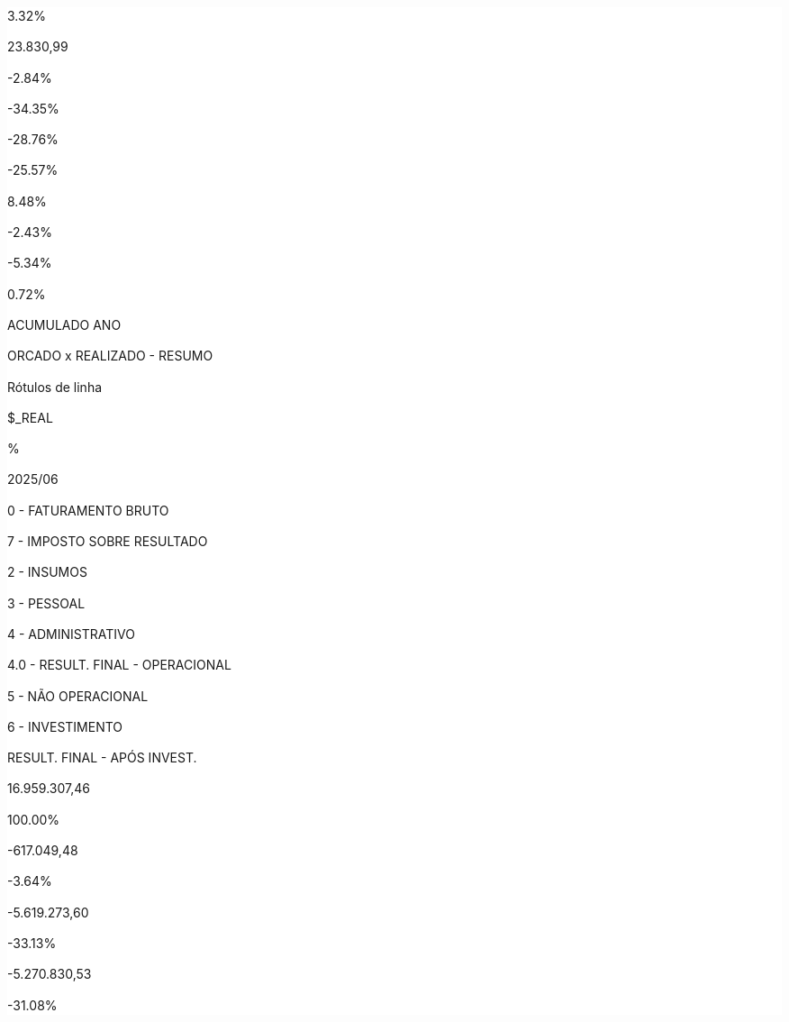3.32%

23.830,99

-2.84%

-34.35%

-28.76%

-25.57%

8.48%

-2.43%

-5.34%

0.72%

ACUMULADO ANO

ORCADO x REALIZADO - RESUMO

Rótulos de linha

$_REAL

%

2025/06

0 - FATURAMENTO BRUTO

7 - IMPOSTO SOBRE RESULTADO

2 - INSUMOS

3 - PESSOAL

4 - ADMINISTRATIVO

4.0 - RESULT. FINAL - OPERACIONAL

5 - NÃO OPERACIONAL

6 - INVESTIMENTO

RESULT. FINAL - APÓS INVEST.

16.959.307,46

100.00%

-617.049,48

-3.64%

-5.619.273,60

-33.13%

-5.270.830,53

-31.08%
